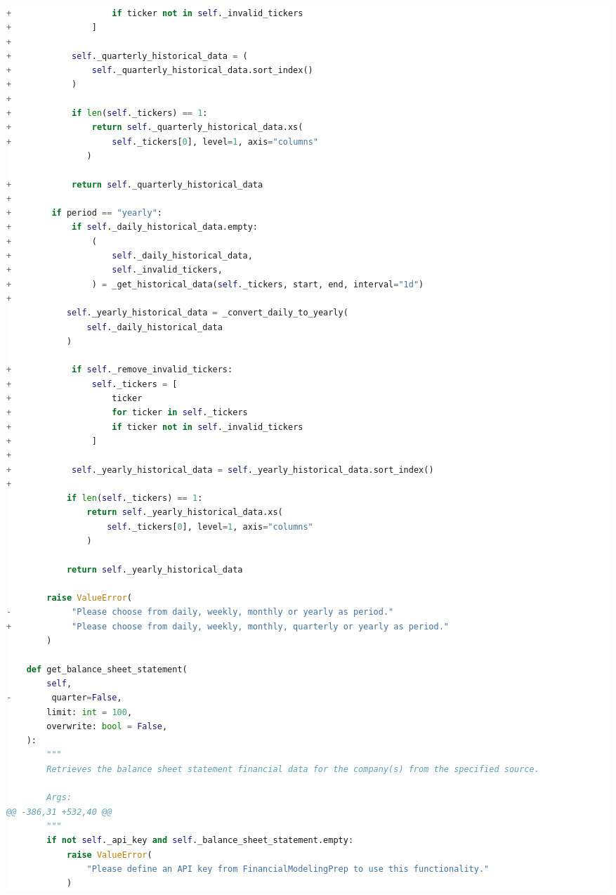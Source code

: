  ````python
+                    if ticker not in self._invalid_tickers
+                ]
+
+            self._quarterly_historical_data = (
+                self._quarterly_historical_data.sort_index()
+            )
+
+            if len(self._tickers) == 1:
+                return self._quarterly_historical_data.xs(
+                    self._tickers[0], level=1, axis="columns"
                 )
 
+            return self._quarterly_historical_data
+
+        if period == "yearly":
+            if self._daily_historical_data.empty:
+                (
+                    self._daily_historical_data,
+                    self._invalid_tickers,
+                ) = _get_historical_data(self._tickers, start, end, interval="1d")
+
             self._yearly_historical_data = _convert_daily_to_yearly(
                 self._daily_historical_data
             )
 
+            if self._remove_invalid_tickers:
+                self._tickers = [
+                    ticker
+                    for ticker in self._tickers
+                    if ticker not in self._invalid_tickers
+                ]
+
+            self._yearly_historical_data = self._yearly_historical_data.sort_index()
+
             if len(self._tickers) == 1:
                 return self._yearly_historical_data.xs(
                     self._tickers[0], level=1, axis="columns"
                 )
 
             return self._yearly_historical_data
 
         raise ValueError(
-            "Please choose from daily, weekly, monthly or yearly as period."
+            "Please choose from daily, weekly, monthly, quarterly or yearly as period."
         )
 
     def get_balance_sheet_statement(
         self,
-        quarter=False,
         limit: int = 100,
         overwrite: bool = False,
     ):
         """
         Retrieves the balance sheet statement financial data for the company(s) from the specified source.
 
         Args:
@@ -386,31 +532,40 @@
         """
         if not self._api_key and self._balance_sheet_statement.empty:
             raise ValueError(
                 "Please define an API key from FinancialModelingPrep to use this functionality."
             )
 ````